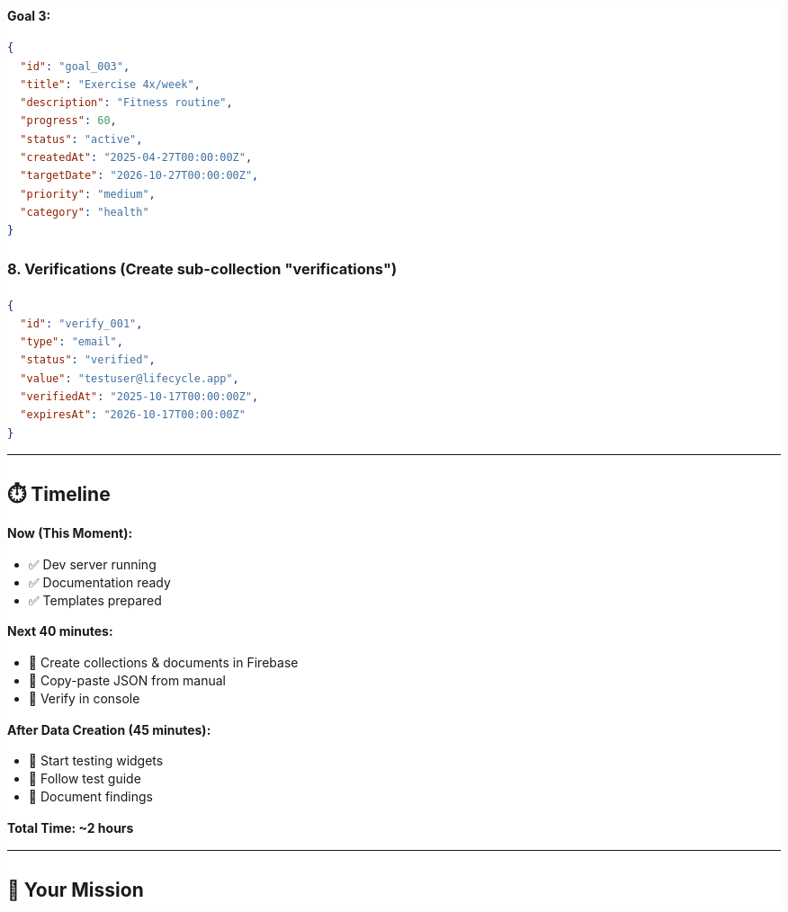 **Goal 3:**
```json
{
  "id": "goal_003",
  "title": "Exercise 4x/week",
  "description": "Fitness routine",
  "progress": 60,
  "status": "active",
  "createdAt": "2025-04-27T00:00:00Z",
  "targetDate": "2026-10-27T00:00:00Z",
  "priority": "medium",
  "category": "health"
}
```

### 8. Verifications (Create sub-collection "verifications")

```json
{
  "id": "verify_001",
  "type": "email",
  "status": "verified",
  "value": "testuser@lifecycle.app",
  "verifiedAt": "2025-10-17T00:00:00Z",
  "expiresAt": "2026-10-17T00:00:00Z"
}
```

---

## ⏱️ Timeline

**Now (This Moment):**
- ✅ Dev server running
- ✅ Documentation ready
- ✅ Templates prepared

**Next 40 minutes:**
- 📝 Create collections & documents in Firebase
- 📝 Copy-paste JSON from manual
- 📝 Verify in console

**After Data Creation (45 minutes):**
- 🧪 Start testing widgets
- 🧪 Follow test guide
- 🧪 Document findings

**Total Time: ~2 hours**

---

## 🎯 Your Mission
